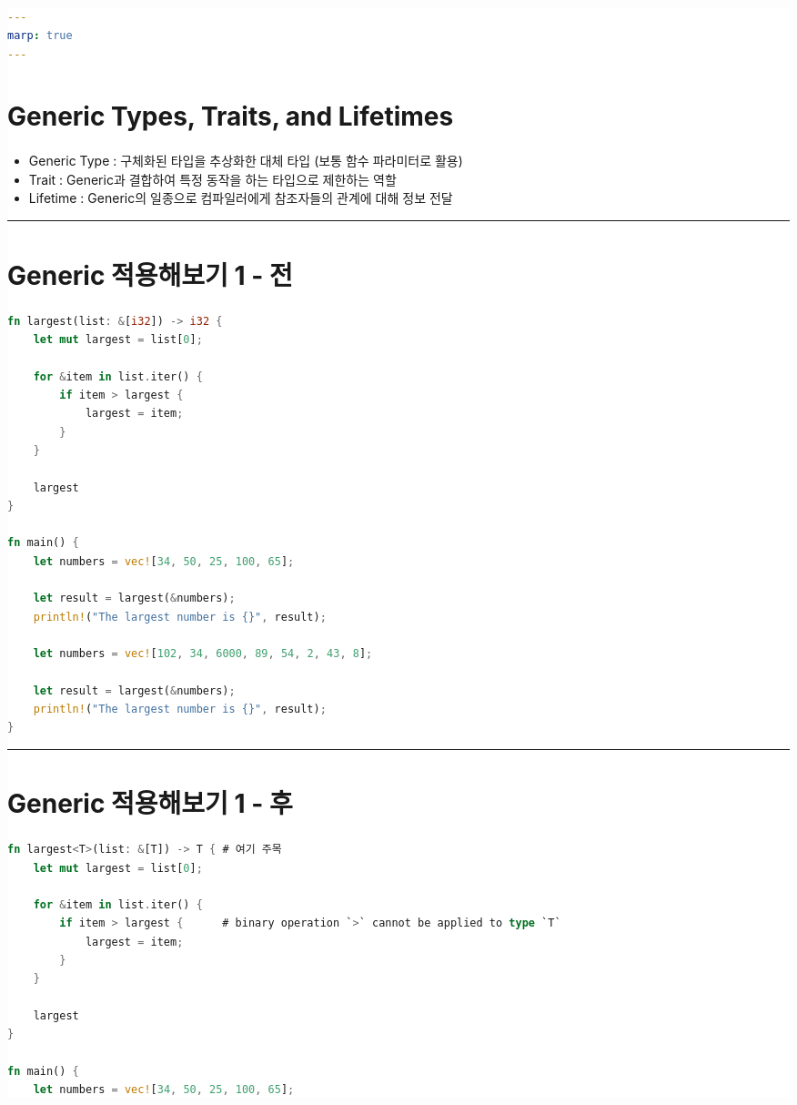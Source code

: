 ```yaml
---
marp: true
---
```


# Generic Types, Traits, and Lifetimes

- Generic Type : 구체화된 타입을 추상화한 대체 타입 (보통 함수 파라미터로 활용)
- Trait : Generic과 결합하여 특정 동작을 하는 타입으로 제한하는 역할
- Lifetime : Generic의 일종으로 컴파일러에게 참조자들의 관계에 대해 정보 전달

---

# Generic 적용해보기 1 - 전

```rs
fn largest(list: &[i32]) -> i32 {
    let mut largest = list[0];

    for &item in list.iter() {
        if item > largest {
            largest = item;
        }
    }

    largest
}

fn main() {
    let numbers = vec![34, 50, 25, 100, 65];

    let result = largest(&numbers);
    println!("The largest number is {}", result);

    let numbers = vec![102, 34, 6000, 89, 54, 2, 43, 8];

    let result = largest(&numbers);
    println!("The largest number is {}", result);
}
```

---

# Generic 적용해보기 1 - 후

```rs
fn largest<T>(list: &[T]) -> T { # 여기 주목
    let mut largest = list[0];

    for &item in list.iter() {
        if item > largest {      # binary operation `>` cannot be applied to type `T`
            largest = item;
        }
    }

    largest
}

fn main() {
    let numbers = vec![34, 50, 25, 100, 65];

```
